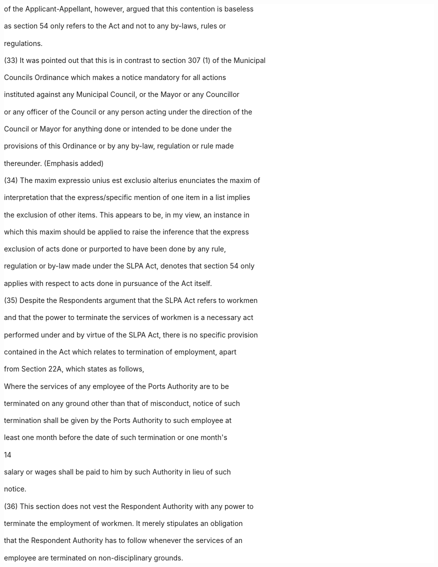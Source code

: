 of the Applicant-Appellant, however, argued that this contention is baseless

as section 54 only refers to the Act and not to any by-laws, rules or

regulations.

(33) It was pointed out that this is in contrast to section 307 (1) of the Municipal

Councils Ordinance which makes a notice mandatory for all actions

instituted against any Municipal Council, or the Mayor or any Councillor

or any officer of the Council or any person acting under the direction of the

Council or Mayor for anything done or intended to be done under the

provisions of this Ordinance or by any by-law, regulation or rule made

thereunder. (Emphasis added)

(34) The maxim expressio unius est exclusio alterius enunciates the maxim of

interpretation that the express/specific mention of one item in a list implies

the exclusion of other items. This appears to be, in my view, an instance in

which this maxim should be applied to raise the inference that the express

exclusion of acts done or purported to have been done by any rule,

regulation or by-law made under the SLPA Act, denotes that section 54 only

applies with respect to acts done in pursuance of the Act itself.

(35) Despite the Respondents argument that the SLPA Act refers to workmen

and that the power to terminate the services of workmen is a necessary act

performed under and by virtue of the SLPA Act, there is no specific provision

contained in the Act which relates to termination of employment, apart

from Section 22A, which states as follows,

Where the services of any employee of the Ports Authority are to be

terminated on any ground other than that of misconduct, notice of such

termination shall be given by the Ports Authority to such employee at

least one month before the date of such termination or one month's

14

salary or wages shall be paid to him by such Authority in lieu of such

notice.

(36) This section does not vest the Respondent Authority with any power to

terminate the employment of workmen. It merely stipulates an obligation

that the Respondent Authority has to follow whenever the services of an

employee are terminated on non-disciplinary grounds.
